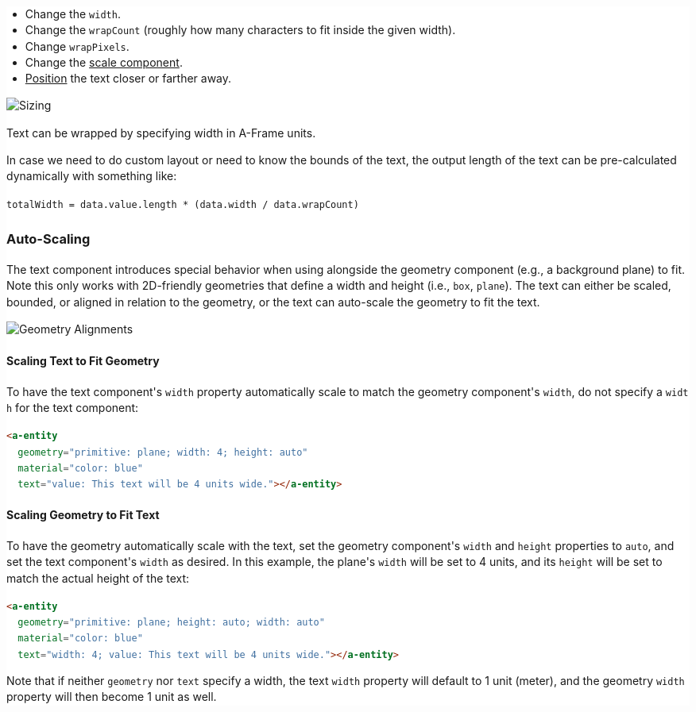 - Change the `width`.
- Change the `wrapCount` (roughly how many characters to fit inside the given width).
- Change `wrapPixels`.
- Change the [scale component][scale].
- [Position] the text closer or farther away.

[sizingimg]: https://cloud.githubusercontent.com/assets/674727/22358452/04528216-e3f4-11e6-8467-f03ac7f0e953.png
![Sizing][sizingimg]

Text can be wrapped by specifying width in A-Frame units.

In case we need to do custom layout or need to know the bounds of the text, the
output length of the text can be pre-calculated dynamically with something
like:

```
totalWidth = data.value.length * (data.width / data.wrapCount)
```

### Auto-Scaling

The text component introduces special behavior when using alongside the
geometry component (e.g., a background plane) to fit. Note this only works with
2D-friendly geometries that define a width and height (i.e., `box`, `plane`).
The text can either be scaled, bounded, or aligned in relation to the geometry,
or the text can auto-scale the geometry to fit the text.

[geometryimg]: https://cloud.githubusercontent.com/assets/674727/22358470/218689d6-e3f4-11e6-9e00-62c9cb7867da.png
![Geometry Alignments][geometryimg]

#### Scaling Text to Fit Geometry

To have the text component's `width` property automatically scale to match the
geometry component's `width`, do not specify a `width` for the text component:

```html
<a-entity
  geometry="primitive: plane; width: 4; height: auto"
  material="color: blue"
  text="value: This text will be 4 units wide."></a-entity>
```

#### Scaling Geometry to Fit Text

To have the geometry automatically scale with the text, set the geometry
component's `width` and `height` properties to `auto`, and set the text
component's `width` as desired. In this example, the plane's `width` will be
set to 4 units, and its `height` will be set to match the actual height of the
text:

```html
<a-entity
  geometry="primitive: plane; height: auto; width: auto"
  material="color: blue"
  text="width: 4; value: This text will be 4 units wide."></a-entity>
```

Note that if neither `geometry` nor `text` specify a width, the text `width`
property will default to 1 unit (meter), and the geometry `width` property will
then become 1 unit as well.


[exampleimage]: https://cloud.githubusercontent.com/assets/674727/22357731/f704544a-e3ee-11e6-8e6e-96c3c4e84958.png
[three-bmfont-text]: https://github.com/Jam3/three-bmfont-text
[exampletext]: https://a-frobot.github.io/aframe/examples/test/text/index.html
[codetext]: https://github.com/aframevr/aframe/blob/master/examples/test/text/index.html
[exampleanchors]: https://a-frobot.github.io/aframe/examples/test/text/anchors.html
[codeanchors]: https://github.com/aframevr/aframe/blob/master/examples/test/text/anchors.html
[examplescenarios]: https://a-frobot.github.io/aframe/examples/test/text/scenarios.html
[codescenarios]: https://github.com/aframevr/aframe/blob/master/examples/test/text/scenarios.html
[examplesizes]: https://a-frobot.github.io/aframe/examples/test/text/sizes.html
[codesizes]: https://github.com/aframevr/aframe/blob/master/examples/test/text/sizes.html
[textinspector]: https://cloud.githubusercontent.com/assets/674727/22358436/ea430ef4-e3f3-11e6-9dd9-e5e72e6e803a.png
[whitespace]: https://github.com/mattdesl/word-wrapper
[threetextusage]: https://github.com/Jam3/three-bmfont-text#usage
[hiero]: https://github.com/libgdx/libgdx/wiki/Hiero
[sdffonts]: https://github.com/libgdx/libgdx/wiki/Distance-field-fonts
[msdfgen]: https://github.com/Chlumsky/msdfgen
[msdf-bmfont]: https://github.com/Jam3/msdf-bmfont
[msdf-bmfont-web]: http://msdf-bmfont.donmccurdy.com/
[fontexampleimage]: http://i.imgur.com/iWtXHm5.png
[position]: ./position.md
[scale]: ./scale.md
[sdfsmooth]: https://lambdacube3d.wordpress.com/2014/11/12/playing-around-with-font-rendering/
[mattdesl]: http://slides.com/mattdeslauriers/hacking-with-three-js#/7
[parris]: https://www.eventbrite.com/engineering/its-2015-and-drawing-text-is-still-hard-webgl-threejs/
[valve]: http://www.valvesoftware.com/publications/2007/SIGGRAPH2007_AlphaTestedMagnification.pdf